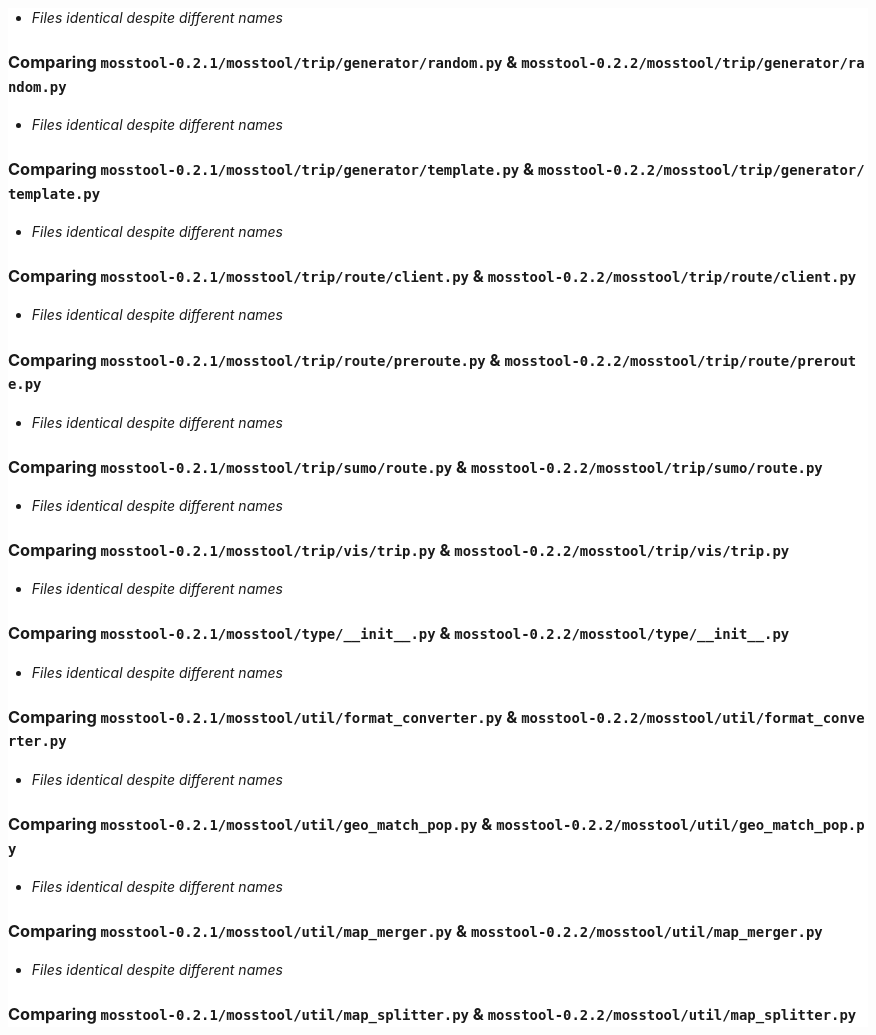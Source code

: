  * *Files identical despite different names*

### Comparing `mosstool-0.2.1/mosstool/trip/generator/random.py` & `mosstool-0.2.2/mosstool/trip/generator/random.py`

 * *Files identical despite different names*

### Comparing `mosstool-0.2.1/mosstool/trip/generator/template.py` & `mosstool-0.2.2/mosstool/trip/generator/template.py`

 * *Files identical despite different names*

### Comparing `mosstool-0.2.1/mosstool/trip/route/client.py` & `mosstool-0.2.2/mosstool/trip/route/client.py`

 * *Files identical despite different names*

### Comparing `mosstool-0.2.1/mosstool/trip/route/preroute.py` & `mosstool-0.2.2/mosstool/trip/route/preroute.py`

 * *Files identical despite different names*

### Comparing `mosstool-0.2.1/mosstool/trip/sumo/route.py` & `mosstool-0.2.2/mosstool/trip/sumo/route.py`

 * *Files identical despite different names*

### Comparing `mosstool-0.2.1/mosstool/trip/vis/trip.py` & `mosstool-0.2.2/mosstool/trip/vis/trip.py`

 * *Files identical despite different names*

### Comparing `mosstool-0.2.1/mosstool/type/__init__.py` & `mosstool-0.2.2/mosstool/type/__init__.py`

 * *Files identical despite different names*

### Comparing `mosstool-0.2.1/mosstool/util/format_converter.py` & `mosstool-0.2.2/mosstool/util/format_converter.py`

 * *Files identical despite different names*

### Comparing `mosstool-0.2.1/mosstool/util/geo_match_pop.py` & `mosstool-0.2.2/mosstool/util/geo_match_pop.py`

 * *Files identical despite different names*

### Comparing `mosstool-0.2.1/mosstool/util/map_merger.py` & `mosstool-0.2.2/mosstool/util/map_merger.py`

 * *Files identical despite different names*

### Comparing `mosstool-0.2.1/mosstool/util/map_splitter.py` & `mosstool-0.2.2/mosstool/util/map_splitter.py`
